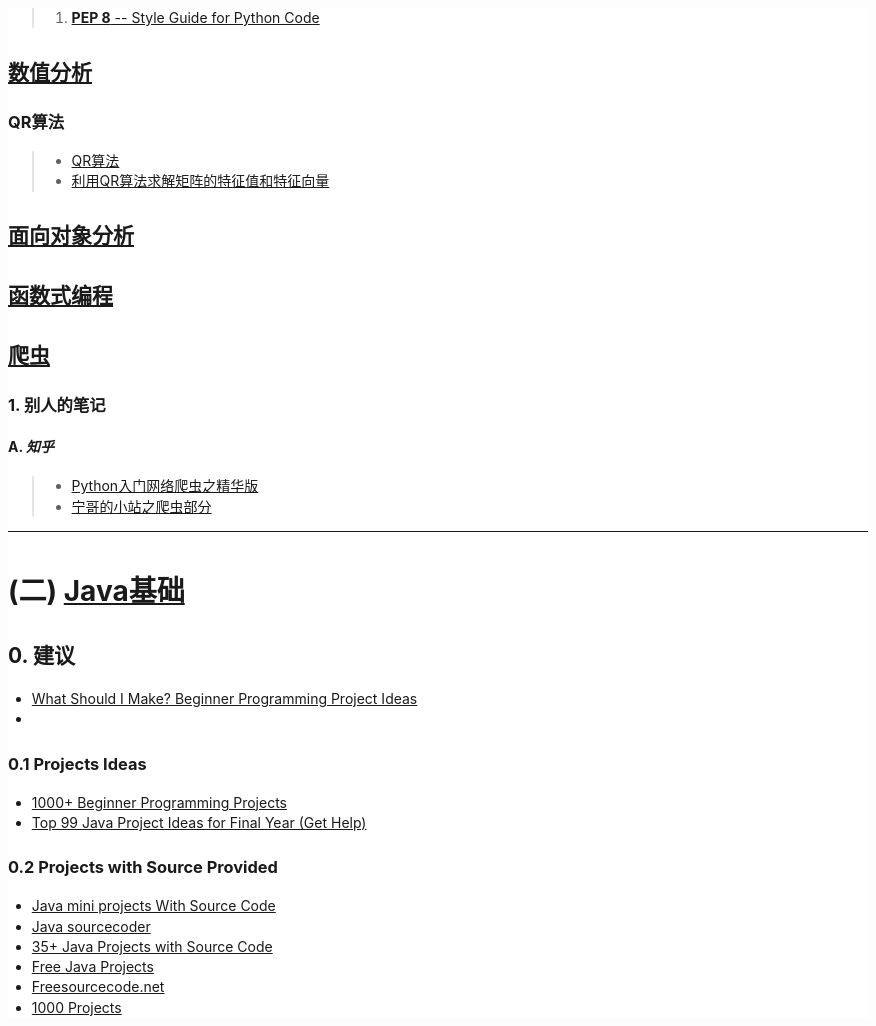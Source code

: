 > 1. [**PEP 8** -- Style Guide for Python Code](http://legacy.python.org/dev/peps/pep-0008/)

## **<u>数值分析</u>**

### **QR算法**

> - [QR算法](http://blog.csdn.net/cinmyheart/article/details/43976423)
> - [利用QR算法求解矩阵的特征值和特征向量](http://blog.csdn.net/cinmyheart/article/details/44086369)

## **<u>面向对象分析</u>**

## **<u>函数式编程</u>**

## **<u>爬虫</u>**

### **1. 别人的笔记**

#### A. ***知乎***

> - [Python入门网络爬虫之精华版](https://github.com/lining0806/PythonSpiderNotes)
> - [宁哥的小站之爬虫部分](http://www.lining0806.com/category/spider/)



------

# (二) [**Java基础**](https://docs.oracle.com/javase/8/docs/)

## **0. 建议**

- [What Should I Make? Beginner Programming Project Ideas](http://www.programmingforbeginnersbook.com/blog/what_should_i_make_beginner_programming_project_ideas/)
- ​

### 0.1 Projects Ideas 

- [1000+ Beginner Programming Projects](https://www.reddit.com/r/learnprogramming/comments/2a9ygh/1000_beginner_programming_projects_xpost/)
- [Top 99 Java Project Ideas for Final Year (Get Help)](http://www.lovelycoding.org/2014/04/Java-Project-Ideas-United-State.html)

### 0.2 Projects with Source Provided

- [Java mini projects With Source Code](http://projectsgeek.com/java-mini-projects-with-source-code)
- [Java sourcecoder](https://www.sourcecodester.com/java)
- [35+ Java Projects with Source Code](http://www.codewithc.com/java-projects-with-source-code/)
- [Free Java Projects](https://www.javatpoint.com/free-java-projects)
- [Freesourcecode.net](freesourcecode.net)
- [1000 Projects](http://1000projects.org/java-projects.html)
